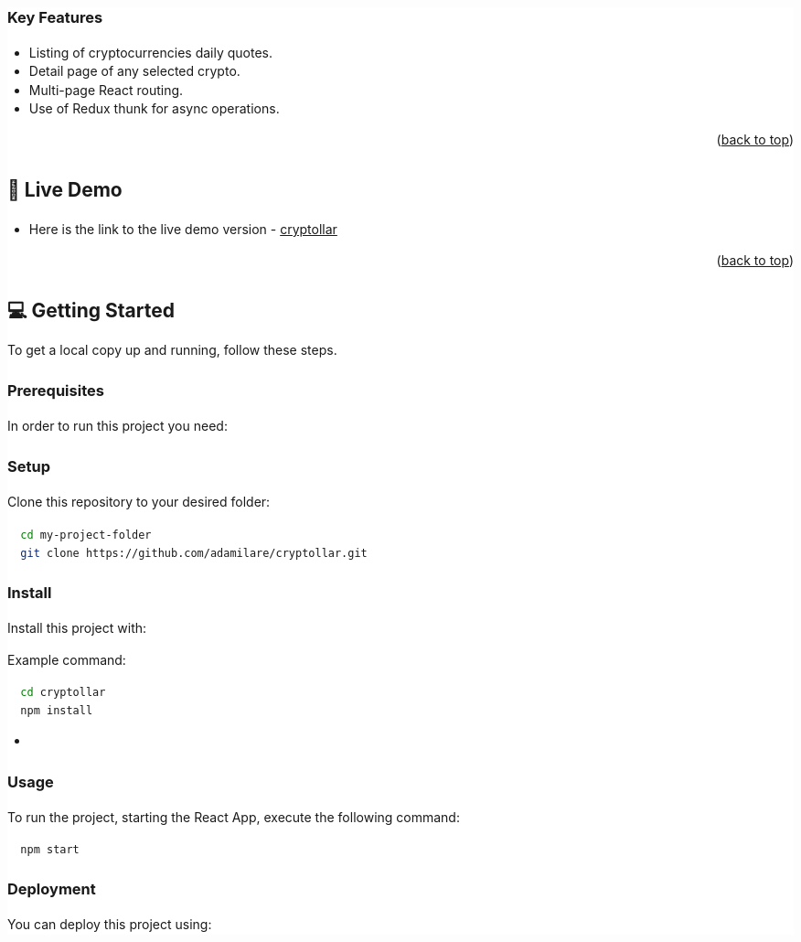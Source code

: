 ### Key Features <a name="key-features"></a>

- Listing of cryptocurrencies daily quotes.
- Detail page of any selected crypto.
- Multi-page React routing.
- Use of Redux thunk for async operations.

<p align="right">(<a href="#readme-top">back to top</a>)</p>

## 🚀 Live Demo <a name="live-demo"></a>

- Here is the link to the live demo version - [cryptollar](https://cryptollar.onrender.com)

<p align="right">(<a href="#readme-top">back to top</a>)</p>

## 💻 Getting Started <a name="getting-started"></a>

To get a local copy up and running, follow these steps.

### Prerequisites <a name="prerequisites">

In order to run this project you need:

### Setup <a name="setup">

Clone this repository to your desired folder:

```sh
  cd my-project-folder
  git clone https://github.com/adamilare/cryptollar.git
```

### Install <a name="install">

Install this project with:

Example command:

```sh
  cd cryptollar
  npm install
```

-

### Usage <a name="usage">

To run the project, starting the React App, execute the following command:

```sh
  npm start
```

### Deployment <a name="deployment">

You can deploy this project using:
